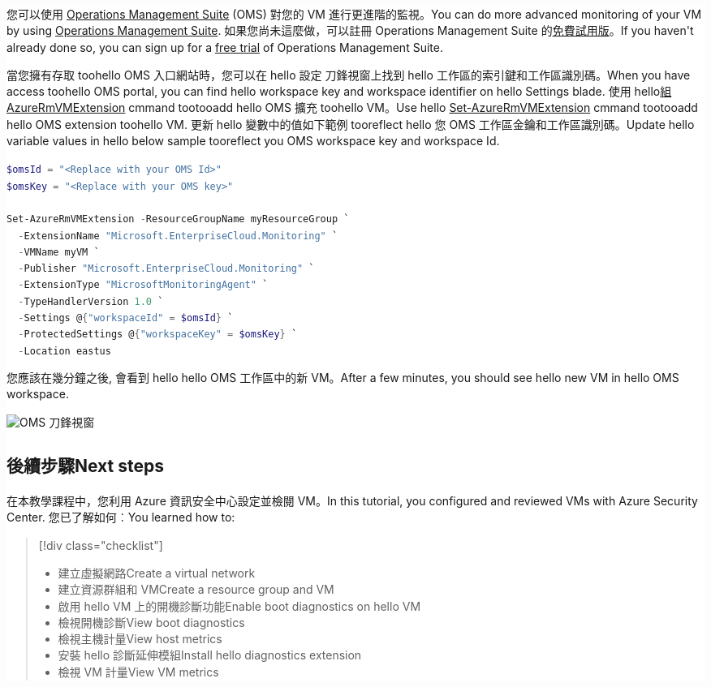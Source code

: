 <span data-ttu-id="2977b-161">您可以使用 [Operations Management Suite](https://docs.microsoft.com/azure/operations-management-suite/operations-management-suite-overview) (OMS) 對您的 VM 進行更進階的監視。</span><span class="sxs-lookup"><span data-stu-id="2977b-161">You can do more advanced monitoring of your VM by using [Operations Management Suite](https://docs.microsoft.com/azure/operations-management-suite/operations-management-suite-overview).</span></span> <span data-ttu-id="2977b-162">如果您尚未這麼做，可以註冊 Operations Management Suite 的[免費試用版](https://www.microsoft.com/en-us/cloud-platform/operations-management-suite-trial)。</span><span class="sxs-lookup"><span data-stu-id="2977b-162">If you haven't already done so, you can sign up for a [free trial](https://www.microsoft.com/en-us/cloud-platform/operations-management-suite-trial) of Operations Management Suite.</span></span>

<span data-ttu-id="2977b-163">當您擁有存取 toohello OMS 入口網站時，您可以在 hello 設定 刀鋒視窗上找到 hello 工作區的索引鍵和工作區識別碼。</span><span class="sxs-lookup"><span data-stu-id="2977b-163">When you have access toohello OMS portal, you can find hello workspace key and workspace identifier on hello Settings blade.</span></span> <span data-ttu-id="2977b-164">使用 hello[組 AzureRmVMExtension](https://docs.microsoft.com/powershell/module/azurerm.compute/set-azurermvmextension) cmmand tootooadd hello OMS 擴充 toohello VM。</span><span class="sxs-lookup"><span data-stu-id="2977b-164">Use hello [Set-AzureRmVMExtension](https://docs.microsoft.com/powershell/module/azurerm.compute/set-azurermvmextension) cmmand tootooadd hello OMS extension toohello VM.</span></span> <span data-ttu-id="2977b-165">更新 hello 變數中的值如下範例 tooreflect hello 您 OMS 工作區金鑰和工作區識別碼。</span><span class="sxs-lookup"><span data-stu-id="2977b-165">Update hello variable values in hello below sample tooreflect you OMS workspace key and workspace Id.</span></span>  

```powershell
$omsId = "<Replace with your OMS Id>"
$omsKey = "<Replace with your OMS key>"

Set-AzureRmVMExtension -ResourceGroupName myResourceGroup `
  -ExtensionName "Microsoft.EnterpriseCloud.Monitoring" `
  -VMName myVM `
  -Publisher "Microsoft.EnterpriseCloud.Monitoring" `
  -ExtensionType "MicrosoftMonitoringAgent" `
  -TypeHandlerVersion 1.0 `
  -Settings @{"workspaceId" = $omsId} `
  -ProtectedSettings @{"workspaceKey" = $omsKey} `
  -Location eastus
```

<span data-ttu-id="2977b-166">您應該在幾分鐘之後, 會看到 hello hello OMS 工作區中的新 VM。</span><span class="sxs-lookup"><span data-stu-id="2977b-166">After a few minutes, you should see hello new VM in hello OMS workspace.</span></span> 

![OMS 刀鋒視窗](./media/tutorial-monitoring/tutorial-monitor-oms.png)

## <a name="next-steps"></a><span data-ttu-id="2977b-168">後續步驟</span><span class="sxs-lookup"><span data-stu-id="2977b-168">Next steps</span></span>
<span data-ttu-id="2977b-169">在本教學課程中，您利用 Azure 資訊安全中心設定並檢閱 VM。</span><span class="sxs-lookup"><span data-stu-id="2977b-169">In this tutorial, you configured and reviewed VMs with Azure Security Center.</span></span> <span data-ttu-id="2977b-170">您已了解如何︰</span><span class="sxs-lookup"><span data-stu-id="2977b-170">You learned how to:</span></span>

> [!div class="checklist"]
> * <span data-ttu-id="2977b-171">建立虛擬網路</span><span class="sxs-lookup"><span data-stu-id="2977b-171">Create a virtual network</span></span>
> * <span data-ttu-id="2977b-172">建立資源群組和 VM</span><span class="sxs-lookup"><span data-stu-id="2977b-172">Create a resource group and VM</span></span> 
> * <span data-ttu-id="2977b-173">啟用 hello VM 上的開機診斷功能</span><span class="sxs-lookup"><span data-stu-id="2977b-173">Enable boot diagnostics on hello VM</span></span>
> * <span data-ttu-id="2977b-174">檢視開機診斷</span><span class="sxs-lookup"><span data-stu-id="2977b-174">View boot diagnostics</span></span>
> * <span data-ttu-id="2977b-175">檢視主機計量</span><span class="sxs-lookup"><span data-stu-id="2977b-175">View host metrics</span></span>
> * <span data-ttu-id="2977b-176">安裝 hello 診斷延伸模組</span><span class="sxs-lookup"><span data-stu-id="2977b-176">Install hello diagnostics extension</span></span>
> * <span data-ttu-id="2977b-177">檢視 VM 計量</span><span class="sxs-lookup"><span data-stu-id="2977b-177">View VM metrics</span></span>